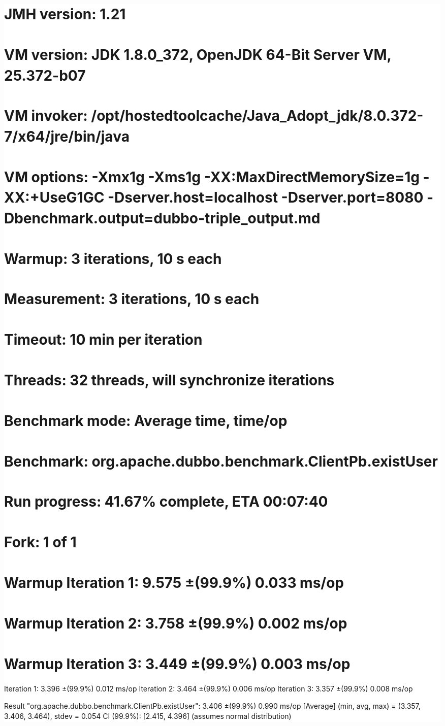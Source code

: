 
# JMH version: 1.21
# VM version: JDK 1.8.0_372, OpenJDK 64-Bit Server VM, 25.372-b07
# VM invoker: /opt/hostedtoolcache/Java_Adopt_jdk/8.0.372-7/x64/jre/bin/java
# VM options: -Xmx1g -Xms1g -XX:MaxDirectMemorySize=1g -XX:+UseG1GC -Dserver.host=localhost -Dserver.port=8080 -Dbenchmark.output=dubbo-triple_output.md
# Warmup: 3 iterations, 10 s each
# Measurement: 3 iterations, 10 s each
# Timeout: 10 min per iteration
# Threads: 32 threads, will synchronize iterations
# Benchmark mode: Average time, time/op
# Benchmark: org.apache.dubbo.benchmark.ClientPb.existUser

# Run progress: 41.67% complete, ETA 00:07:40
# Fork: 1 of 1
# Warmup Iteration   1: 9.575 ±(99.9%) 0.033 ms/op
# Warmup Iteration   2: 3.758 ±(99.9%) 0.002 ms/op
# Warmup Iteration   3: 3.449 ±(99.9%) 0.003 ms/op
Iteration   1: 3.396 ±(99.9%) 0.012 ms/op
Iteration   2: 3.464 ±(99.9%) 0.006 ms/op
Iteration   3: 3.357 ±(99.9%) 0.008 ms/op


Result "org.apache.dubbo.benchmark.ClientPb.existUser":
  3.406 ±(99.9%) 0.990 ms/op [Average]
  (min, avg, max) = (3.357, 3.406, 3.464), stdev = 0.054
  CI (99.9%): [2.415, 4.396] (assumes normal distribution)
